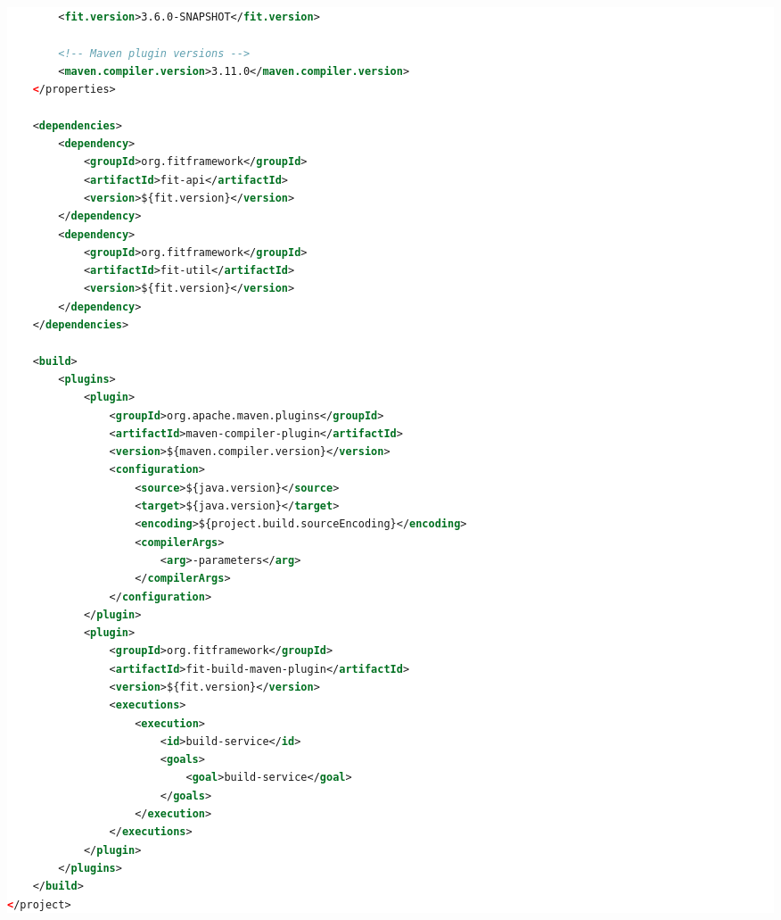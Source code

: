 ``` xml
        <fit.version>3.6.0-SNAPSHOT</fit.version>

        <!-- Maven plugin versions -->
        <maven.compiler.version>3.11.0</maven.compiler.version>
    </properties>

    <dependencies>
        <dependency>
            <groupId>org.fitframework</groupId>
            <artifactId>fit-api</artifactId>
            <version>${fit.version}</version>
        </dependency>
        <dependency>
            <groupId>org.fitframework</groupId>
            <artifactId>fit-util</artifactId>
            <version>${fit.version}</version>
        </dependency>
    </dependencies>

    <build>
        <plugins>
            <plugin>
                <groupId>org.apache.maven.plugins</groupId>
                <artifactId>maven-compiler-plugin</artifactId>
                <version>${maven.compiler.version}</version>
                <configuration>
                    <source>${java.version}</source>
                    <target>${java.version}</target>
                    <encoding>${project.build.sourceEncoding}</encoding>
                    <compilerArgs>
                        <arg>-parameters</arg>
                    </compilerArgs>
                </configuration>
            </plugin>
            <plugin>
                <groupId>org.fitframework</groupId>
                <artifactId>fit-build-maven-plugin</artifactId>
                <version>${fit.version}</version>
                <executions>
                    <execution>
                        <id>build-service</id>
                        <goals>
                            <goal>build-service</goal>
                        </goals>
                    </execution>
                </executions>
            </plugin>
        </plugins>
    </build>
</project>
```
